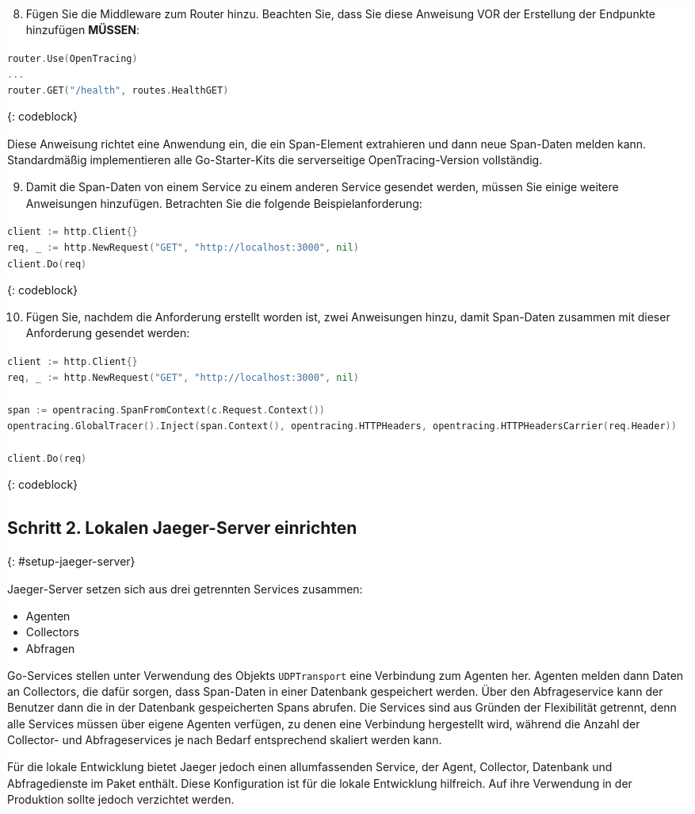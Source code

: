 8. Fügen Sie die Middleware zum Router hinzu. Beachten Sie, dass Sie diese Anweisung VOR der Erstellung der Endpunkte hinzufügen **MÜSSEN**:
  ```go
  router.Use(OpenTracing)
  ...
  router.GET("/health", routes.HealthGET)
  ```
  {: codeblock}

  Diese Anweisung richtet eine Anwendung ein, die ein Span-Element extrahieren und dann neue Span-Daten melden kann. Standardmäßig implementieren alle Go-Starter-Kits die serverseitige OpenTracing-Version vollständig.

9. Damit die Span-Daten von einem Service zu einem anderen Service gesendet werden, müssen Sie einige weitere Anweisungen hinzufügen. Betrachten Sie die folgende Beispielanforderung:
  ```go
  client := http.Client{}
  req, _ := http.NewRequest("GET", "http://localhost:3000", nil)
  client.Do(req)
  ```
  {: codeblock}

10. Fügen Sie, nachdem die Anforderung erstellt worden ist, zwei Anweisungen hinzu, damit Span-Daten zusammen mit dieser Anforderung gesendet werden:
  ```go
  client := http.Client{}
  req, _ := http.NewRequest("GET", "http://localhost:3000", nil)

  span := opentracing.SpanFromContext(c.Request.Context())
  opentracing.GlobalTracer().Inject(span.Context(), opentracing.HTTPHeaders, opentracing.HTTPHeadersCarrier(req.Header))

  client.Do(req)
  ```
  {: codeblock}

## Schritt 2. Lokalen Jaeger-Server einrichten
{: #setup-jaeger-server}

Jaeger-Server setzen sich aus drei getrennten Services zusammen:
 * Agenten
 * Collectors
 * Abfragen
 
Go-Services stellen unter Verwendung des Objekts `UDPTransport` eine Verbindung zum Agenten her. Agenten melden dann Daten an Collectors, die dafür sorgen, dass Span-Daten in einer Datenbank gespeichert werden. Über den Abfrageservice kann der Benutzer dann die in der Datenbank gespeicherten Spans abrufen. Die Services sind aus Gründen der Flexibilität getrennt, denn alle Services müssen über eigene Agenten verfügen, zu denen eine Verbindung hergestellt wird, während die Anzahl der Collector- und Abfrageservices je nach Bedarf entsprechend skaliert werden kann.

Für die lokale Entwicklung bietet Jaeger jedoch einen allumfassenden Service, der Agent, Collector, Datenbank und Abfragedienste im Paket enthält. Diese Konfiguration ist für die lokale Entwicklung hilfreich. Auf ihre Verwendung in der Produktion sollte jedoch verzichtet werden.
